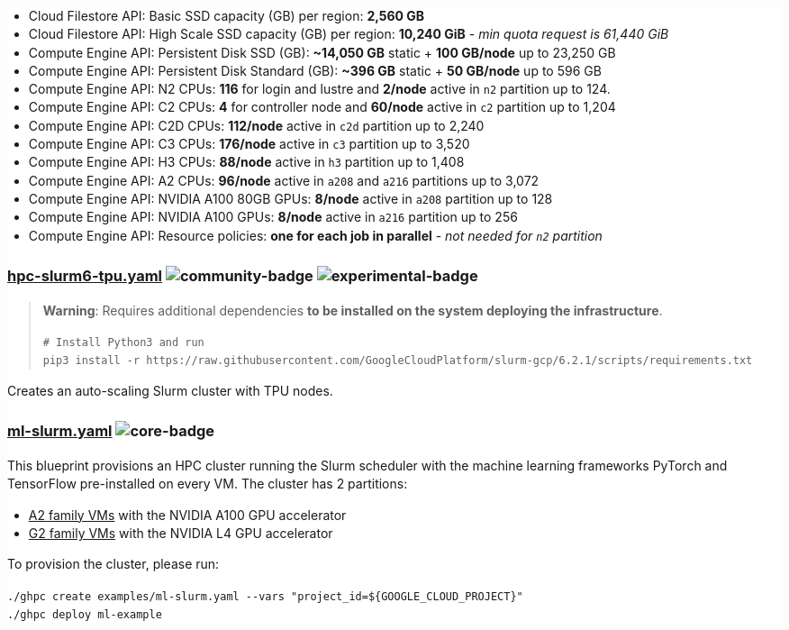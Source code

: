 * Cloud Filestore API: Basic SSD capacity (GB) per region: **2,560 GB**
* Cloud Filestore API: High Scale SSD capacity (GB) per region: **10,240 GiB** -
  _min quota request is 61,440 GiB_
* Compute Engine API: Persistent Disk SSD (GB): **~14,050 GB** static +
  **100 GB/node** up to 23,250 GB
* Compute Engine API: Persistent Disk Standard (GB): **~396 GB** static +
  **50 GB/node** up to 596 GB
* Compute Engine API: N2 CPUs: **116** for login and lustre and **2/node** active
 in `n2` partition up to 124.
* Compute Engine API: C2 CPUs: **4** for controller node and **60/node** active
  in `c2` partition up to 1,204
* Compute Engine API: C2D CPUs: **112/node** active in `c2d` partition up to 2,240
* Compute Engine API: C3 CPUs: **176/node** active in `c3` partition up to 3,520
* Compute Engine API: H3 CPUs: **88/node** active in `h3` partition up to 1,408
* Compute Engine API: A2 CPUs: **96/node** active in `a208` and `a216` partitions
up to 3,072
* Compute Engine API: NVIDIA A100 80GB GPUs: **8/node** active in `a208` partition
 up to 128
* Compute Engine API: NVIDIA A100 GPUs: **8/node** active in `a216` partition up
to 256
* Compute Engine API: Resource policies: **one for each job in parallel** -
  _not needed for `n2` partition_

[hpc-enterprise-slurm.yaml]: ./hpc-enterprise-slurm.yaml

### [hpc-slurm6-tpu.yaml] ![community-badge] ![experimental-badge]

> **Warning**: Requires additional dependencies **to be installed on the system deploying the infrastructure**.
>
> ```shell
> # Install Python3 and run
> pip3 install -r https://raw.githubusercontent.com/GoogleCloudPlatform/slurm-gcp/6.2.1/scripts/requirements.txt
> ```

Creates an auto-scaling Slurm cluster with TPU nodes.

[hpc-slurm6-tpu.yaml]: ../community/examples/hpc-slurm6-tpu.yaml

### [ml-slurm.yaml] ![core-badge]

This blueprint provisions an HPC cluster running the Slurm scheduler with the
machine learning frameworks PyTorch and TensorFlow pre-installed on every
VM. The cluster has 2 partitions:

* [A2 family VMs][a2] with the NVIDIA A100 GPU accelerator
* [G2 family VMs][g2] with the NVIDIA L4 GPU accelerator

[a2]: https://cloud.google.com/compute/docs/gpus#a100-gpus
[g2]: https://cloud.google.com/compute/docs/gpus#l4-gpus

To provision the cluster, please run:

```text
./ghpc create examples/ml-slurm.yaml --vars "project_id=${GOOGLE_CLOUD_PROJECT}"
./ghpc deploy ml-example
```


[core-badge]: https://img.shields.io/badge/-core-blue?style=plastic
[community-badge]: https://img.shields.io/badge/-community-%23b8def4?style=plastic
[stable-badge]: https://img.shields.io/badge/-stable-lightgrey?style=plastic
[experimental-badge]: https://img.shields.io/badge/-experimental-%23febfa2?style=plastic
[deprecated-badge]: https://img.shields.io/badge/-deprecated-%23fea2a2?style=plastic
[hpc-slurm.yaml]: ./hpc-slurm.yaml
[n2]: https://cloud.google.com/compute/docs/general-purpose-machines#n2_series
[c2]: https://cloud.google.com/compute/docs/compute-optimized-machines#c2_machine_types
[c2d]: https://cloud.google.com/compute/docs/compute-optimized-machines#c2d_machine_types
[c3]: https://cloud.google.com/blog/products/compute/introducing-c3-machines-with-googles-custom-intel-ipu
[h3]: https://cloud.google.com/compute/docs/compute-optimized-machines#h3_series
[compact placement]: https://cloud.google.com/compute/docs/instances/define-instance-placement
[GVNIC]: https://cloud.google.com/compute/docs/networking/using-gvnic
[Tier_1]: https://cloud.google.com/compute/docs/networking/configure-vm-with-high-bandwidth-configuration
[Storage options]: https://cloud.google.com/compute/docs/disks
[ml-slurm.yaml]: ../examples/ml-slurm.yaml
[console-images]: https://console.cloud.google.com/compute/images
[hpcimage]: https://cloud.google.com/compute/docs/instances/create-hpc-vm
[pkr]: ../modules/packer/custom-image/README.md
[image-builder.yaml]: ./image-builder.yaml
[cloudnat]: https://cloud.google.com/nat/docs/overview
[iap]: https://cloud.google.com/iap/docs/using-tcp-forwarding
[vmstartup]: https://cloud.google.com/compute/docs/instances/startup-scripts/linux
[serverless-batch.yaml]: ../examples/serverless-batch.yaml
[serverless-batch-mpi.yaml]: ../examples/serverless-batch-mpi.yaml
[pfs-lustre.yaml]: ./pfs-lustre.yaml
[cae-slurm.yaml]: ../examples/cae/cae-slurm.yaml
[hpc-build-slurm-image.yaml]: ../community/examples/hpc-build-slurm-image.yaml
[Other operating systems]: https://github.com/SchedMD/slurm-gcp/blob/master/docs/images.md#supported-operating-systems
[hpc-slurm-ubuntu2004.yaml]: ../community/examples/hpc-slurm-ubuntu2004.yaml
[pfs-daos.yaml]: ../community/examples/intel/pfs-daos.yaml
[migs]: https://cloud.google.com/compute/docs/instance-groups
[hpc-slurm-daos.yaml]: ../community/examples/intel/hpc-slurm-daos.yaml
[hpc-amd-slurm.yaml]: ../community/examples/AMD/hpc-amd-slurm.yaml
[AOCC]: https://developer.amd.com/amd-aocc/
[amd-examples-readme]: ../community/examples/AMD/README.md
[client-google-cloud-storage.yaml]: ../community/examples/client-google-cloud-storage.yaml
[hpc-slurm-gromacs.yaml]: ../community/examples/hpc-slurm-gromacs.yaml
[hpc-slurm-ramble-gromacs.yaml]: ../community/examples/hpc-slurm-ramble-gromacs.yaml
[omnia-github]: https://github.com/dellhpc/omnia
[omnia-cluster.yaml]: ../community/examples/omnia-cluster.yaml
[hpc-slurm-local-ssd.yaml]: ../community/examples/hpc-slurm-local-ssd.yaml
[hpc-gke.yaml]: ../community/examples/hpc-gke.yaml
[ml-gke.yaml]: ../community/examples/ml-gke.yaml
[`kubernetes-operations`]: ../community/modules/scripts/kubernetes-operations/README.md
[storage-gke.yaml]: ../community/examples/storage-gke.yaml
[htcondor]: https://htcondor.org/
[htc-htcondor.yaml]: ../community/examples/htc-htcondor.yaml
[hpcvmimage]: https://cloud.google.com/compute/docs/instances/create-hpc-vm
[htc-slurm.yaml]: ../community/examples/htc-slurm.yaml
[tutorial-starccm-slurm.yaml]: ../community/examples/tutorial-starccm-slurm.yaml
[tutorial-starccm.yaml]: ../community/examples/tutorial-starccm.yaml
[tutorial-fluent.yaml]: ../community/examples/tutorial-fluent.yaml
[crd-instructions]: ../community/modules/remote-desktop/chrome-remote-desktop/README.md#setting-up-the-remote-desktop
[hpc-slurm-chromedesktop.yaml]: ../community/examples/hpc-slurm-chromedesktop.yaml
[flux-cluster.yaml]: ../community/examples/flux-framework/flux-cluster.yaml
[hpc-slurm-legacy-sharedvpc.yaml]: ../community/examples/hpc-slurm-legacy-sharedvpc.yaml
[fs-shared-vpc]: https://cloud.google.com/filestore/docs/shared-vpc